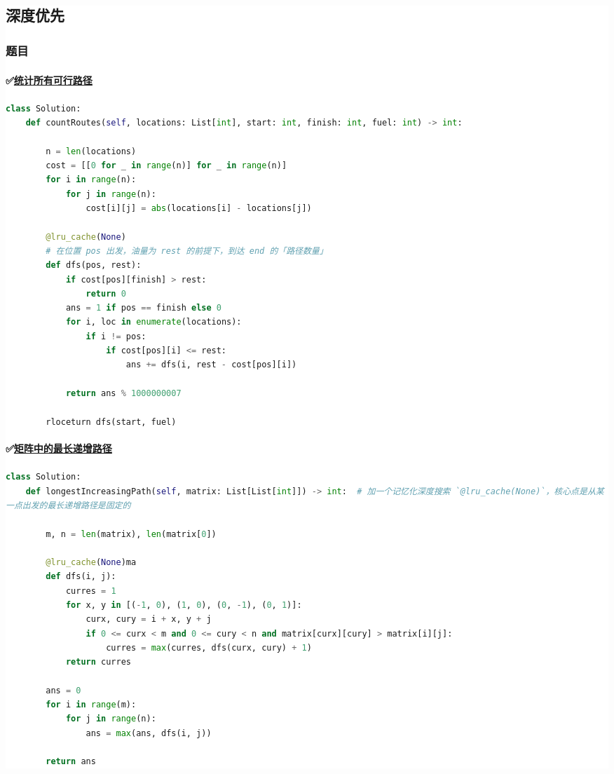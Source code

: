 ## 深度优先



### 题目



#### ✅[统计所有可行路径](https://leetcode-cn.com/problems/count-all-possible-routes/)

```python
class Solution:
    def countRoutes(self, locations: List[int], start: int, finish: int, fuel: int) -> int:
      
        n = len(locations)
        cost = [[0 for _ in range(n)] for _ in range(n)]
        for i in range(n):
            for j in range(n):
                cost[i][j] = abs(locations[i] - locations[j])

        @lru_cache(None)
        # 在位置 pos 出发，油量为 rest 的前提下，到达 end 的「路径数量」
        def dfs(pos, rest):
            if cost[pos][finish] > rest:
                return 0
            ans = 1 if pos == finish else 0
            for i, loc in enumerate(locations):
                if i != pos:
                    if cost[pos][i] <= rest:
                        ans += dfs(i, rest - cost[pos][i])

            return ans % 1000000007

        rloceturn dfs(start, fuel)
```



#### ✅[矩阵中的最长递增路径](https://leetcode-cn.com/problems/longest-increasing-path-in-a-matrix/)

```python
class Solution:
    def longestIncreasingPath(self, matrix: List[List[int]]) -> int:  # 加一个记忆化深度搜索 `@lru_cache(None)`，核心点是从某一点出发的最长递增路径是固定的

        m, n = len(matrix), len(matrix[0])

        @lru_cache(None)ma
        def dfs(i, j):
            curres = 1
            for x, y in [(-1, 0), (1, 0), (0, -1), (0, 1)]:
                curx, cury = i + x, y + j
                if 0 <= curx < m and 0 <= cury < n and matrix[curx][cury] > matrix[i][j]:
                    curres = max(curres, dfs(curx, cury) + 1)
            return curres

        ans = 0
        for i in range(m):
            for j in range(n):
                ans = max(ans, dfs(i, j))

        return ans
```
